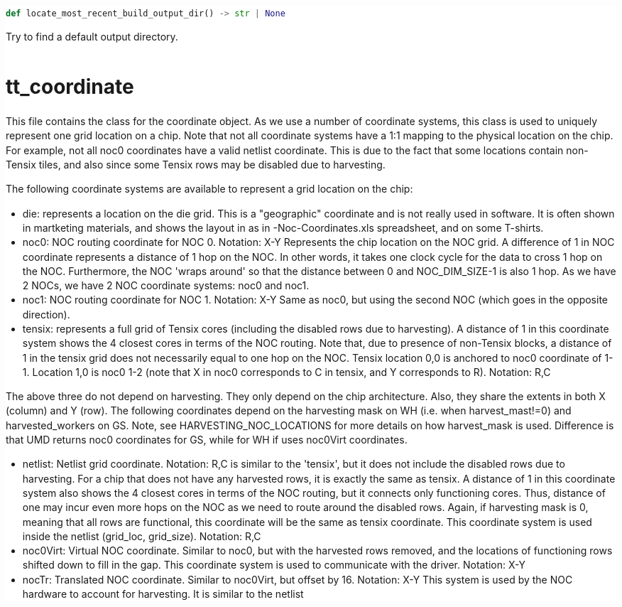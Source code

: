 ```python
def locate_most_recent_build_output_dir() -> str | None
```

Try to find a default output directory.

<a id="tt_coordinate"></a>

# tt\_coordinate

This file contains the class for the coordinate object. As we use a number of coordinate systems, this class
is used to uniquely represent one grid location on a chip. Note that not all coordinate systems have a 1:1
mapping to the physical location on the chip. For example, not all noc0 coordinates have a valid netlist
coordinate. This is due to the fact that some locations contain non-Tensix tiles, and also since some Tensix
rows may be disabled due to harvesting.

The following coordinate systems are available to represent a grid location on the chip:

  - die:            represents a location on the die grid. This is a "geographic" coordinate and is
                    not really used in software. It is often shown in martketing materials, and shows the
                    layout in as in <arch>-Noc-Coordinates.xls spreadsheet, and on some T-shirts.
  - noc0:           NOC routing coordinate for NOC 0. Notation: X-Y
                    Represents the chip location on the NOC grid. A difference of 1 in NOC coordinate
                    represents a distance of 1 hop on the NOC. In other words, it takes one clock cycle
                    for the data to cross 1 hop on the NOC. Furthermore, the NOC 'wraps around' so that
                    the distance between 0 and NOC_DIM_SIZE-1 is also 1 hop. As we have 2 NOCs, we have
                    2 NOC coordinate systems: noc0 and noc1.
  - noc1:           NOC routing coordinate for NOC 1. Notation: X-Y
                    Same as noc0, but using the second NOC (which goes in the opposite direction).
  - tensix:         represents a full grid of Tensix cores (including the disabled rows due to harvesting).
                    A distance of 1 in this coordinate system shows the 4 closest cores in terms of the
                    NOC routing. Note that, due to presence of non-Tensix blocks, a distance of 1 in the
                    tensix grid does not necessarily equal to one hop on the NOC. Tensix location 0,0 is
                    anchored to noc0 coordinate of 1-1. Location 1,0 is noc0 1-2 (note that X in noc0
                    corresponds to C in tensix, and Y corresponds to R). Notation: R,C

  The above three do not depend on harvesting. They only depend on the chip architecture. Also, they share
  the extents in both X (column) and Y (row). The following coordinates depend on the harvesting mask on WH
  (i.e. when harvest_mast!=0) and harvested_workers on GS. Note, see HARVESTING_NOC_LOCATIONS for more
  details on how harvest_mask is used. Difference is that UMD returns noc0 coordinates for GS, while for WH
  if uses noc0Virt coordinates.

  - netlist:        Netlist grid coordinate. Notation: R,C
                    is similar to the 'tensix', but it does not include the disabled rows due to
                    harvesting. For a chip that does not have any harvested rows, it is exactly the same as tensix.
                    A distance of 1 in this coordinate system also shows the 4 closest cores in terms
                    of the NOC routing, but it connects only functioning cores. Thus, distance of one may incur even
                    more hops on the NOC as we need to route around the disabled rows. Again, if harvesting mask is 0,
                    meaning that all rows are functional, this coordinate will be the same as tensix coordinate.
                    This coordinate system is used inside the netlist (grid_loc, grid_size). Notation: R,C
  - noc0Virt:       Virtual NOC coordinate. Similar to noc0, but with the harvested rows removed, and the locations of
                    functioning rows shifted down to fill in the gap. This coordinate system is used to communicate with
                    the driver. Notation: X-Y
  - nocTr:          Translated NOC coordinate. Similar to noc0Virt, but offset by 16. Notation: X-Y
                    This system is used by the NOC hardware to account for harvesting. It is similar to the netlist